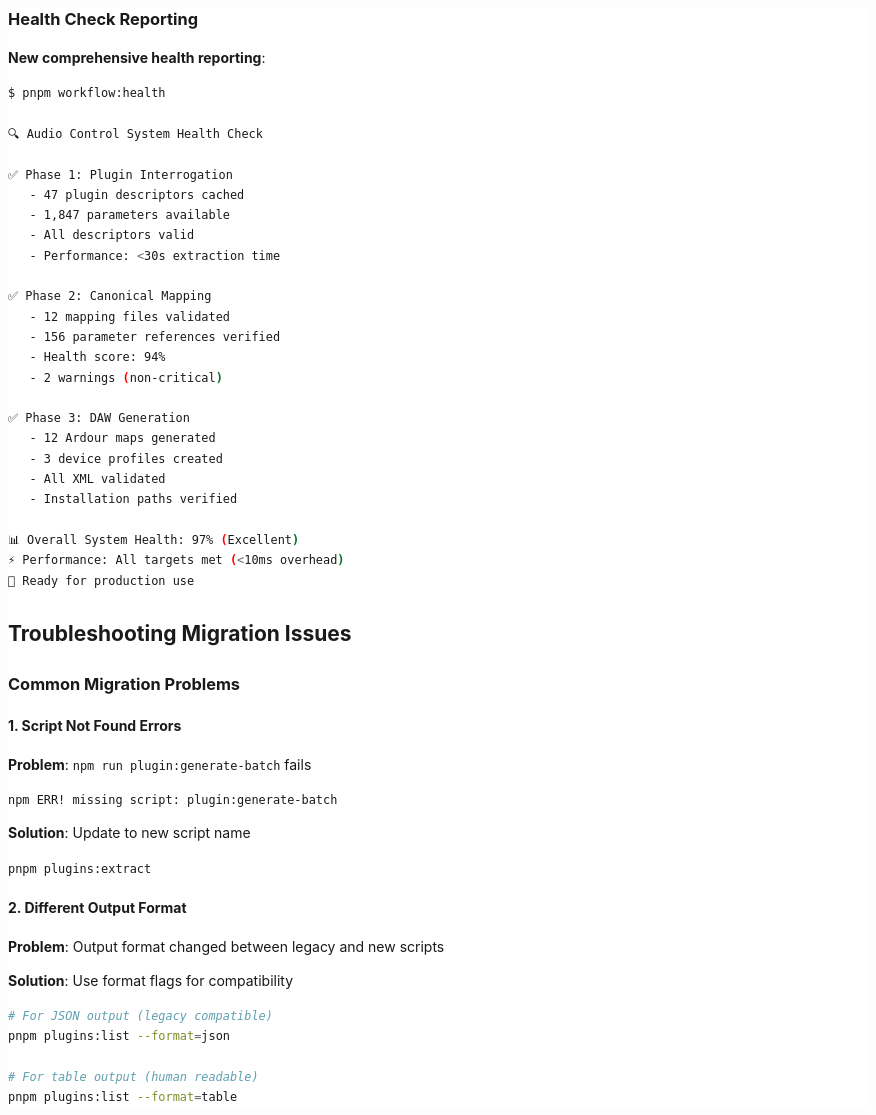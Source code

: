 ### Health Check Reporting

**New comprehensive health reporting**:
```bash
$ pnpm workflow:health

🔍 Audio Control System Health Check

✅ Phase 1: Plugin Interrogation
   - 47 plugin descriptors cached
   - 1,847 parameters available
   - All descriptors valid
   - Performance: <30s extraction time

✅ Phase 2: Canonical Mapping
   - 12 mapping files validated
   - 156 parameter references verified
   - Health score: 94%
   - 2 warnings (non-critical)

✅ Phase 3: DAW Generation
   - 12 Ardour maps generated
   - 3 device profiles created
   - All XML validated
   - Installation paths verified

📊 Overall System Health: 97% (Excellent)
⚡ Performance: All targets met (<10ms overhead)
🚀 Ready for production use
```

## Troubleshooting Migration Issues

### Common Migration Problems

#### 1. Script Not Found Errors

**Problem**: `npm run plugin:generate-batch` fails
```bash
npm ERR! missing script: plugin:generate-batch
```

**Solution**: Update to new script name
```bash
pnpm plugins:extract
```

#### 2. Different Output Format

**Problem**: Output format changed between legacy and new scripts

**Solution**: Use format flags for compatibility
```bash
# For JSON output (legacy compatible)
pnpm plugins:list --format=json

# For table output (human readable)
pnpm plugins:list --format=table
```
